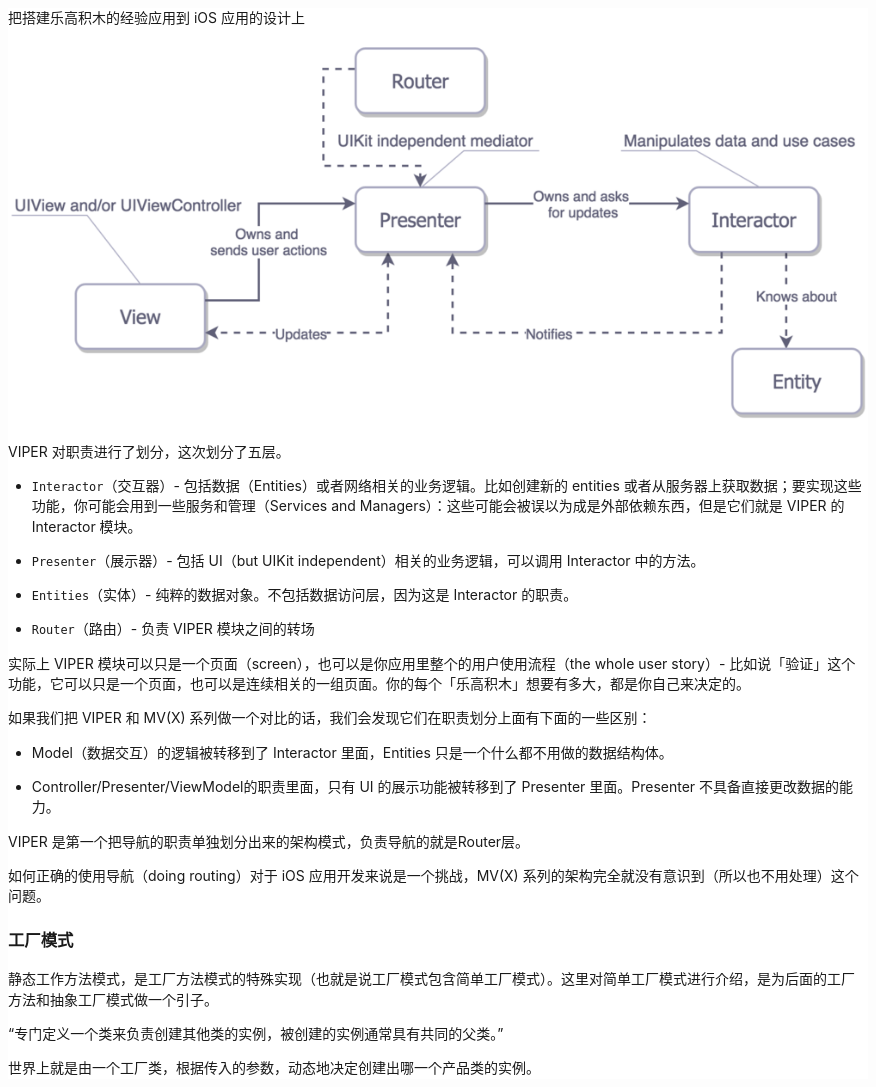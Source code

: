 把搭建乐高积木的经验应用到 iOS 应用的设计上


![](Resource/6_3_10.png)

VIPER 对职责进行了划分，这次划分了五层。


* ``Interactor``（交互器）- 包括数据（Entities）或者网络相关的业务逻辑。比如创建新的 entities 或者从服务器上获取数据；要实现这些功能，你可能会用到一些服务和管理（Services and Managers）：这些可能会被误以为成是外部依赖东西，但是它们就是 VIPER 的 Interactor 模块。

* ``Presenter``（展示器）- 包括 UI（but UIKit independent）相关的业务逻辑，可以调用 Interactor 中的方法。

* ``Entities``（实体）- 纯粹的数据对象。不包括数据访问层，因为这是 Interactor 的职责。

* ``Router``（路由）- 负责 VIPER 模块之间的转场


实际上 VIPER 模块可以只是一个页面（screen），也可以是你应用里整个的用户使用流程（the whole user story）- 比如说「验证」这个功能，它可以只是一个页面，也可以是连续相关的一组页面。你的每个「乐高积木」想要有多大，都是你自己来决定的。

如果我们把 VIPER 和 MV(X) 系列做一个对比的话，我们会发现它们在职责划分上面有下面的一些区别：

* Model（数据交互）的逻辑被转移到了 Interactor 里面，Entities 只是一个什么都不用做的数据结构体。

* Controller/Presenter/ViewModel的职责里面，只有 UI 的展示功能被转移到了 Presenter 里面。Presenter 不具备直接更改数据的能力。

VIPER 是第一个把导航的职责单独划分出来的架构模式，负责导航的就是Router层。

如何正确的使用导航（doing routing）对于 iOS 应用开发来说是一个挑战，MV(X) 系列的架构完全就没有意识到（所以也不用处理）这个问题。



### 工厂模式

静态工作方法模式，是工厂方法模式的特殊实现（也就是说工厂模式包含简单工厂模式）。这里对简单工厂模式进行介绍，是为后面的工厂方法和抽象工厂模式做一个引子。


“专门定义一个类来负责创建其他类的实例，被创建的实例通常具有共同的父类。”

世界上就是由一个工厂类，根据传入的参数，动态地决定创建出哪一个产品类的实例。
